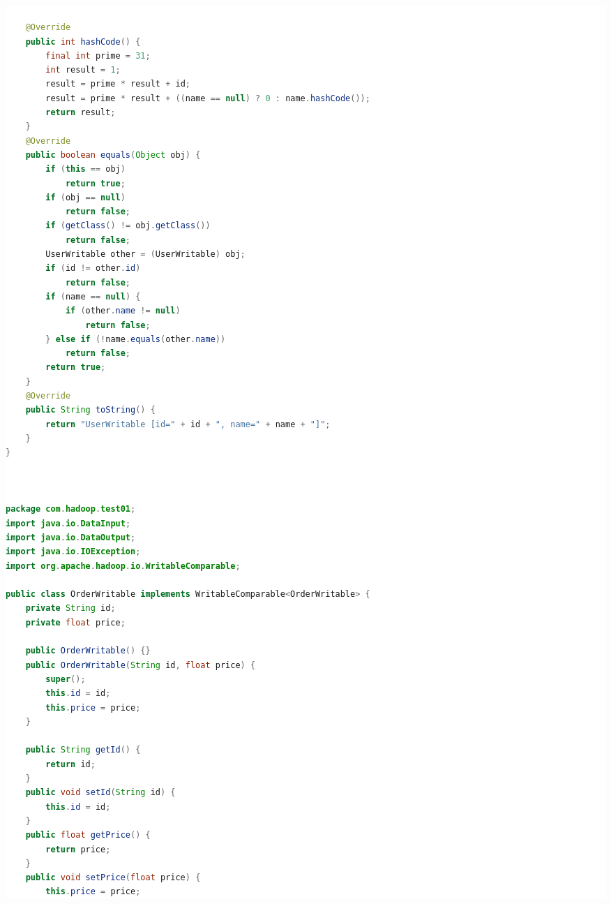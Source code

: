 ```java
	
	@Override
	public int hashCode() {
		final int prime = 31;
		int result = 1;
		result = prime * result + id;
		result = prime * result + ((name == null) ? 0 : name.hashCode());
		return result;
	}
	@Override
	public boolean equals(Object obj) {
		if (this == obj)
			return true;
		if (obj == null)
			return false;
		if (getClass() != obj.getClass())
			return false;
		UserWritable other = (UserWritable) obj;
		if (id != other.id)
			return false;
		if (name == null) {
			if (other.name != null)
				return false;
		} else if (!name.equals(other.name))
			return false;
		return true;
	}
	@Override
	public String toString() {
		return "UserWritable [id=" + id + ", name=" + name + "]";
	}
}



package com.hadoop.test01;
import java.io.DataInput;
import java.io.DataOutput;
import java.io.IOException;
import org.apache.hadoop.io.WritableComparable;

public class OrderWritable implements WritableComparable<OrderWritable> {
	private String id;
	private float price;
	
	public OrderWritable() {}
	public OrderWritable(String id, float price) {
		super();
		this.id = id;
		this.price = price;
	}

	public String getId() {
		return id;
	}
	public void setId(String id) {
		this.id = id;
	}
	public float getPrice() {
		return price;
	}
	public void setPrice(float price) {
		this.price = price;
```